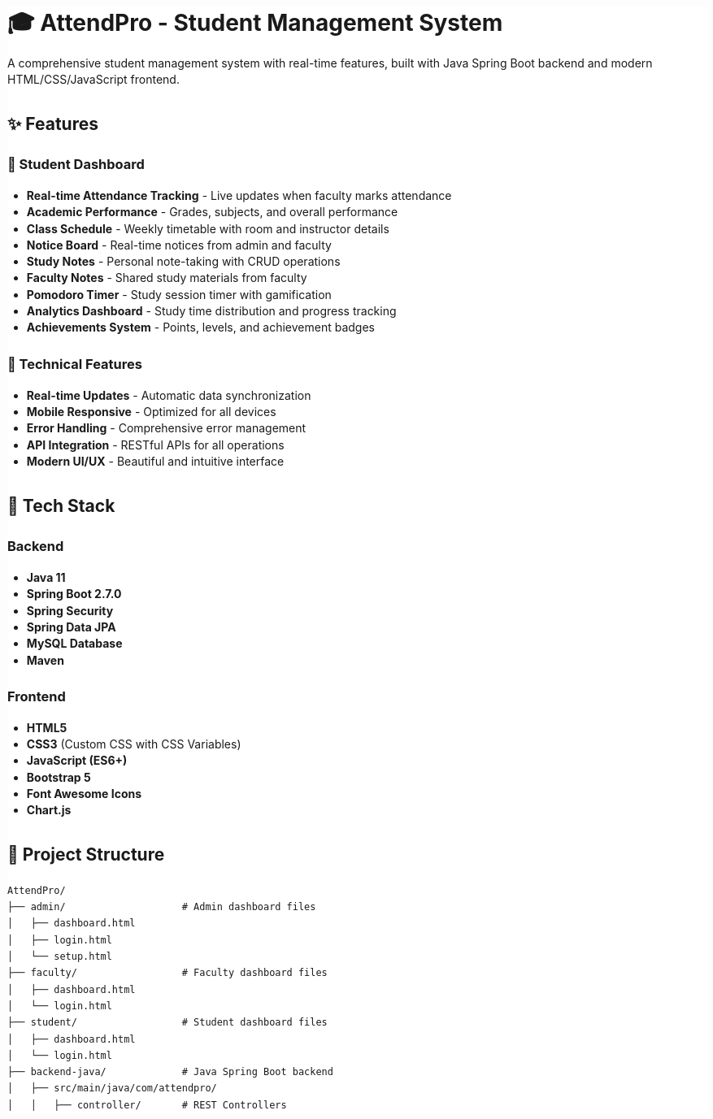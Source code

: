 # 🎓 AttendPro - Student Management System

A comprehensive student management system with real-time features, built with Java Spring Boot backend and modern HTML/CSS/JavaScript frontend.

## ✨ Features

### 🎯 Student Dashboard
- **Real-time Attendance Tracking** - Live updates when faculty marks attendance
- **Academic Performance** - Grades, subjects, and overall performance
- **Class Schedule** - Weekly timetable with room and instructor details
- **Notice Board** - Real-time notices from admin and faculty
- **Study Notes** - Personal note-taking with CRUD operations
- **Faculty Notes** - Shared study materials from faculty
- **Pomodoro Timer** - Study session timer with gamification
- **Analytics Dashboard** - Study time distribution and progress tracking
- **Achievements System** - Points, levels, and achievement badges

### 🔧 Technical Features
- **Real-time Updates** - Automatic data synchronization
- **Mobile Responsive** - Optimized for all devices
- **Error Handling** - Comprehensive error management
- **API Integration** - RESTful APIs for all operations
- **Modern UI/UX** - Beautiful and intuitive interface

## 🚀 Tech Stack

### Backend
- **Java 11**
- **Spring Boot 2.7.0**
- **Spring Security**
- **Spring Data JPA**
- **MySQL Database**
- **Maven**

### Frontend
- **HTML5**
- **CSS3** (Custom CSS with CSS Variables)
- **JavaScript (ES6+)**
- **Bootstrap 5**
- **Font Awesome Icons**
- **Chart.js**

## 📁 Project Structure

```
AttendPro/
├── admin/                    # Admin dashboard files
│   ├── dashboard.html
│   ├── login.html
│   └── setup.html
├── faculty/                  # Faculty dashboard files
│   ├── dashboard.html
│   └── login.html
├── student/                  # Student dashboard files
│   ├── dashboard.html
│   └── login.html
├── backend-java/             # Java Spring Boot backend
│   ├── src/main/java/com/attendpro/
│   │   ├── controller/       # REST Controllers
```